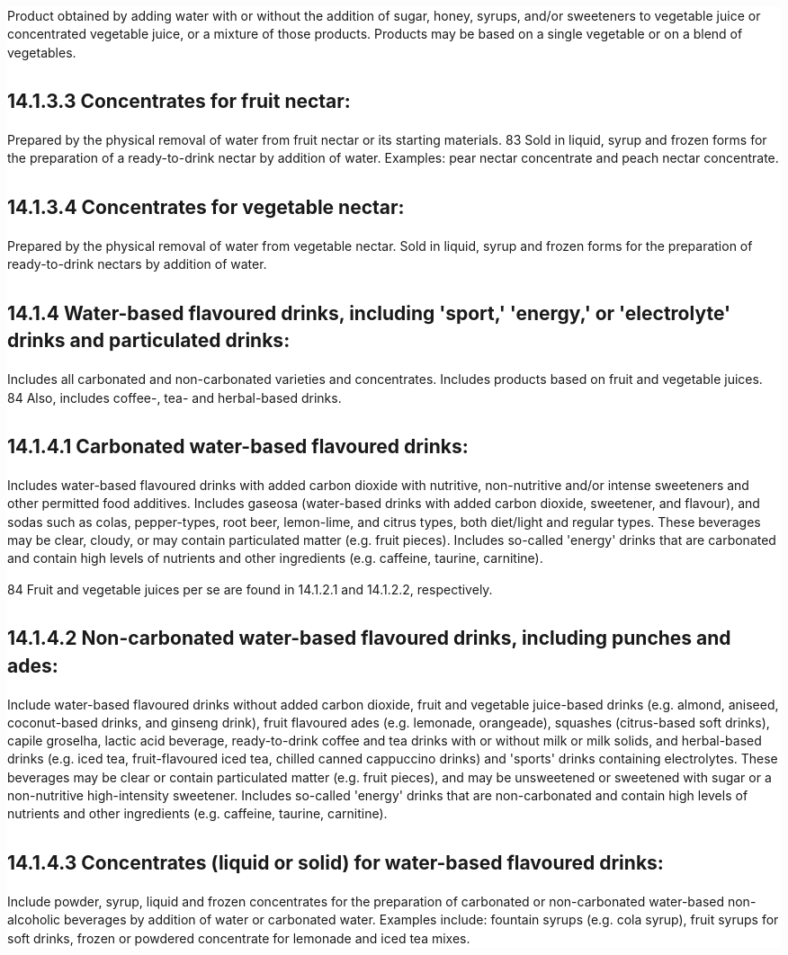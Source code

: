 Product obtained by adding water with or without the addition of sugar, honey, syrups, and/or sweeteners to vegetable juice or concentrated vegetable juice, or a mixture of those products. Products may be based on a single vegetable or on a blend of vegetables.

## 14.1.3.3 Concentrates for fruit nectar:

Prepared by the physical removal of water from fruit nectar or its starting materials. 83 Sold in liquid, syrup and frozen  forms  for  the  preparation  of  a  ready-to-drink  nectar  by  addition  of  water.  Examples:  pear  nectar concentrate and peach nectar concentrate.

## 14.1.3.4 Concentrates for vegetable nectar:

Prepared by the physical removal of water from vegetable nectar. Sold in liquid, syrup and frozen forms for the preparation of ready-to-drink nectars by addition of water.

## 14.1.4 Water-based flavoured drinks, including 'sport,' 'energy,' or 'electrolyte' drinks and particulated drinks:

Includes all carbonated and non-carbonated varieties and concentrates. Includes products based on fruit and vegetable juices. 84  Also, includes coffee-, tea- and herbal-based drinks.

## 14.1.4.1 Carbonated water-based flavoured drinks:

Includes water-based flavoured drinks with added carbon dioxide with nutritive, non-nutritive and/or intense sweeteners and  other  permitted  food  additives.  Includes gaseosa (water-based  drinks  with  added  carbon dioxide, sweetener, and flavour), and sodas such as colas, pepper-types, root beer, lemon-lime, and citrus types, both diet/light and regular types. These beverages may be clear, cloudy, or may contain particulated matter (e.g. fruit pieces). Includes so-called 'energy' drinks that are carbonated and contain high levels of nutrients and other ingredients (e.g. caffeine, taurine, carnitine).

84 Fruit and vegetable juices per se are found in 14.1.2.1 and 14.1.2.2, respectively.

## 14.1.4.2 Non-carbonated water-based flavoured drinks, including punches and ades:

Include water-based flavoured drinks without added carbon dioxide, fruit and vegetable juice-based drinks (e.g.  almond,  aniseed,  coconut-based  drinks,  and  ginseng  drink),  fruit  flavoured  ades  (e.g.  lemonade, orangeade), squashes (citrus-based soft drinks), capile groselha, lactic acid beverage, ready-to-drink coffee and tea drinks with or without milk or milk solids, and herbal-based drinks (e.g. iced tea, fruit-flavoured iced tea, chilled canned cappuccino drinks) and 'sports' drinks containing electrolytes. These beverages may be clear or contain particulated matter (e.g. fruit pieces), and may be unsweetened or sweetened with sugar or a non-nutritive high-intensity sweetener. Includes so-called 'energy' drinks that are non-carbonated and contain high levels of nutrients and other ingredients (e.g. caffeine, taurine, carnitine).

## 14.1.4.3 Concentrates (liquid or solid) for water-based flavoured drinks:

Include powder, syrup, liquid and frozen concentrates for the preparation of carbonated or non-carbonated water-based non-alcoholic beverages by addition of water or carbonated water. Examples include: fountain syrups (e.g. cola syrup), fruit syrups for soft drinks, frozen or powdered concentrate for lemonade and iced tea mixes.
